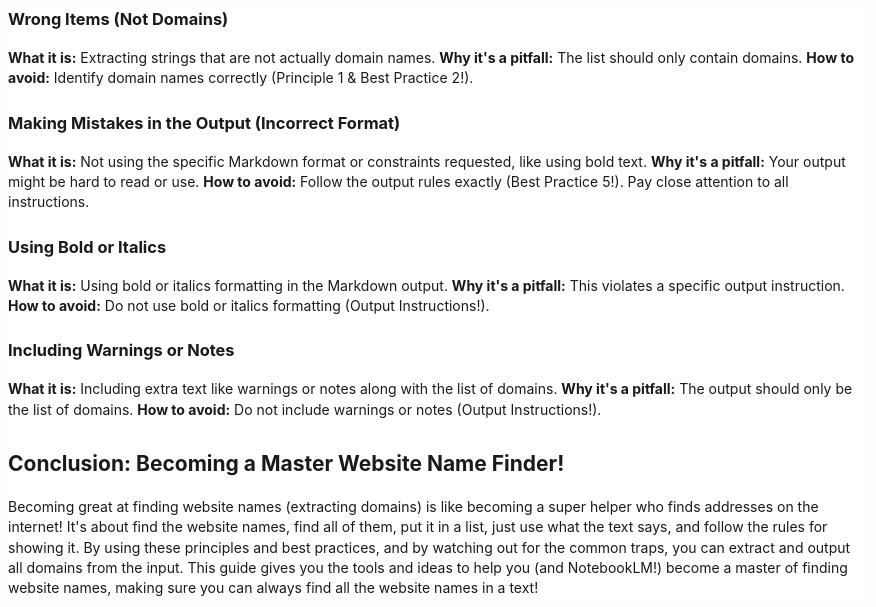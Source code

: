 ### Wrong Items (Not Domains)
**What it is:** Extracting strings that are not actually domain names.
**Why it's a pitfall:** The list should only contain domains.
**How to avoid:** Identify domain names correctly (Principle 1 & Best Practice 2!).

### Making Mistakes in the Output (Incorrect Format)
**What it is:** Not using the specific Markdown format or constraints requested, like using bold text.
**Why it's a pitfall:** Your output might be hard to read or use.
**How to avoid:** Follow the output rules exactly (Best Practice 5!). Pay close attention to all instructions.

### Using Bold or Italics
**What it is:** Using bold or italics formatting in the Markdown output.
**Why it's a pitfall:** This violates a specific output instruction.
**How to avoid:** Do not use bold or italics formatting (Output Instructions!).

### Including Warnings or Notes
**What it is:** Including extra text like warnings or notes along with the list of domains.
**Why it's a pitfall:** The output should only be the list of domains.
**How to avoid:** Do not include warnings or notes (Output Instructions!).

## Conclusion: Becoming a Master Website Name Finder!
Becoming great at finding website names (extracting domains) is like becoming a super helper who finds addresses on the internet! It's about find the website names, find all of them, put it in a list, just use what the text says, and follow the rules for showing it. By using these principles and best practices, and by watching out for the common traps, you can extract and output all domains from the input. This guide gives you the tools and ideas to help you (and NotebookLM!) become a master of finding website names, making sure you can always find all the website names in a text!
